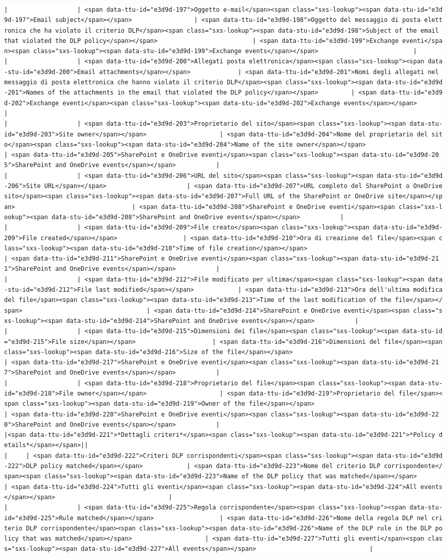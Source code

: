     |                   | <span data-ttu-id="e3d9d-197">Oggetto e-mail</span><span class="sxs-lookup"><span data-stu-id="e3d9d-197">Email subject</span></span>                 | <span data-ttu-id="e3d9d-198">Oggetto del messaggio di posta elettronica che ha violato il criterio DLP</span><span class="sxs-lookup"><span data-stu-id="e3d9d-198">Subject of the email that violated the DLP policy</span></span>                          | <span data-ttu-id="e3d9d-199">Exchange eventi</span><span class="sxs-lookup"><span data-stu-id="e3d9d-199">Exchange events</span></span>                          |
    |                   | <span data-ttu-id="e3d9d-200">Allegati posta elettronica</span><span class="sxs-lookup"><span data-stu-id="e3d9d-200">Email attachments</span></span>             | <span data-ttu-id="e3d9d-201">Nomi degli allegati nel messaggio di posta elettronica che hanno violato il criterio DLP</span><span class="sxs-lookup"><span data-stu-id="e3d9d-201">Names of the attachments in the email that violated the DLP policy</span></span>         | <span data-ttu-id="e3d9d-202">Exchange eventi</span><span class="sxs-lookup"><span data-stu-id="e3d9d-202">Exchange events</span></span>                          |
    |                   | <span data-ttu-id="e3d9d-203">Proprietario del sito</span><span class="sxs-lookup"><span data-stu-id="e3d9d-203">Site owner</span></span>                    | <span data-ttu-id="e3d9d-204">Nome del proprietario del sito</span><span class="sxs-lookup"><span data-stu-id="e3d9d-204">Name of the site owner</span></span>                                                     | <span data-ttu-id="e3d9d-205">SharePoint e OneDrive eventi</span><span class="sxs-lookup"><span data-stu-id="e3d9d-205">SharePoint and OneDrive events</span></span>           |
    |                   | <span data-ttu-id="e3d9d-206">URL del sito</span><span class="sxs-lookup"><span data-stu-id="e3d9d-206">Site URL</span></span>                      | <span data-ttu-id="e3d9d-207">URL completo del SharePoint o OneDrive sito</span><span class="sxs-lookup"><span data-stu-id="e3d9d-207">Full URL of the SharePoint or OneDrive site</span></span>                                | <span data-ttu-id="e3d9d-208">SharePoint e OneDrive eventi</span><span class="sxs-lookup"><span data-stu-id="e3d9d-208">SharePoint and OneDrive events</span></span>           |
    |                   | <span data-ttu-id="e3d9d-209">File creato</span><span class="sxs-lookup"><span data-stu-id="e3d9d-209">File created</span></span>                  | <span data-ttu-id="e3d9d-210">Ora di creazione del file</span><span class="sxs-lookup"><span data-stu-id="e3d9d-210">Time of file creation</span></span>                                                      | <span data-ttu-id="e3d9d-211">SharePoint e OneDrive eventi</span><span class="sxs-lookup"><span data-stu-id="e3d9d-211">SharePoint and OneDrive events</span></span>           |
    |                   | <span data-ttu-id="e3d9d-212">File modificato per ultima</span><span class="sxs-lookup"><span data-stu-id="e3d9d-212">File last modified</span></span>            | <span data-ttu-id="e3d9d-213">Ora dell'ultima modifica del file</span><span class="sxs-lookup"><span data-stu-id="e3d9d-213">Time of the last modification of the file</span></span>                                  | <span data-ttu-id="e3d9d-214">SharePoint e OneDrive eventi</span><span class="sxs-lookup"><span data-stu-id="e3d9d-214">SharePoint and OneDrive events</span></span>           |
    |                   | <span data-ttu-id="e3d9d-215">Dimensioni dei file</span><span class="sxs-lookup"><span data-stu-id="e3d9d-215">File size</span></span>                     | <span data-ttu-id="e3d9d-216">Dimensioni del file</span><span class="sxs-lookup"><span data-stu-id="e3d9d-216">Size of the file</span></span>                                                           | <span data-ttu-id="e3d9d-217">SharePoint e OneDrive eventi</span><span class="sxs-lookup"><span data-stu-id="e3d9d-217">SharePoint and OneDrive events</span></span>           |
    |                   | <span data-ttu-id="e3d9d-218">Proprietario del file</span><span class="sxs-lookup"><span data-stu-id="e3d9d-218">File owner</span></span>                    | <span data-ttu-id="e3d9d-219">Proprietario del file</span><span class="sxs-lookup"><span data-stu-id="e3d9d-219">Owner of the file</span></span>                                                          | <span data-ttu-id="e3d9d-220">SharePoint e OneDrive eventi</span><span class="sxs-lookup"><span data-stu-id="e3d9d-220">SharePoint and OneDrive events</span></span>           |
    |<span data-ttu-id="e3d9d-221">*Dettagli criteri*</span><span class="sxs-lookup"><span data-stu-id="e3d9d-221">*Policy details*</span></span>||
    |     | <span data-ttu-id="e3d9d-222">Criteri DLP corrispondenti</span><span class="sxs-lookup"><span data-stu-id="e3d9d-222">DLP policy matched</span></span>            | <span data-ttu-id="e3d9d-223">Nome del criterio DLP corrispondente</span><span class="sxs-lookup"><span data-stu-id="e3d9d-223">Name of the DLP policy that was matched</span></span>                                    | <span data-ttu-id="e3d9d-224">Tutti gli eventi</span><span class="sxs-lookup"><span data-stu-id="e3d9d-224">All events</span></span>                               |
    |                   | <span data-ttu-id="e3d9d-225">Regola corrispondente</span><span class="sxs-lookup"><span data-stu-id="e3d9d-225">Rule matched</span></span>                  | <span data-ttu-id="e3d9d-226">Nome della regola DLP nel criterio DLP corrispondente</span><span class="sxs-lookup"><span data-stu-id="e3d9d-226">Name of the DLP rule in the DLP policy that was matched</span></span>                    | <span data-ttu-id="e3d9d-227">Tutti gli eventi</span><span class="sxs-lookup"><span data-stu-id="e3d9d-227">All events</span></span>                               |